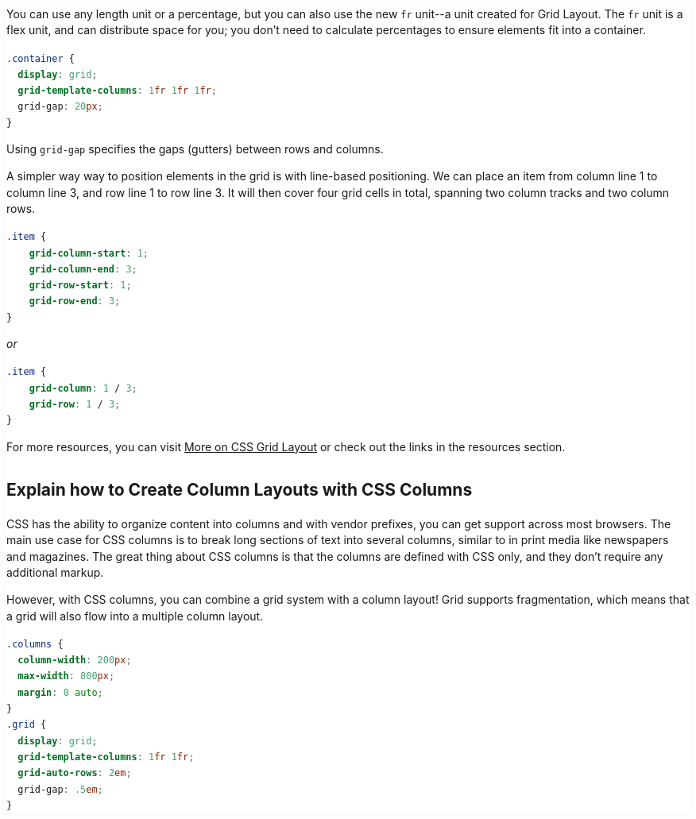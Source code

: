 You can use any length unit or a percentage, but you can also use the new `fr` unit--a unit created for
Grid Layout. The `fr` unit is a flex unit, and can distribute space for you; you don’t need to calculate
percentages to ensure elements fit into a container. 

```css
.container {
  display: grid;
  grid-template-columns: 1fr 1fr 1fr;
  grid-gap: 20px;
}
```
Using `grid-gap` specifies the gaps (gutters) between rows and columns.

A simpler way way to position elements in the grid is with line-based positioning. We can place an item
from column line 1 to column line 3, and row line 1 to row line 3. It will then cover four grid cells in total, spanning two column tracks and two column rows.

```css
.item {
    grid-column-start: 1;
    grid-column-end: 3;
    grid-row-start: 1;
    grid-row-end: 3;
}
```
_or_
```css
.item {
    grid-column: 1 / 3;
    grid-row: 1 / 3;
}
```

For more resources, you can visit [More on CSS Grid Layout](https://developer.mozilla.org/en-US/docs/Web/CSS/CSS_Grid_Layout/Box_Alignment_in_CSS_Grid_Layout) or check
out the links in the resources section.

## Explain how to Create Column Layouts with CSS Columns

CSS has the ability to organize content into columns and with vendor prefixes, you can get support
across most browsers. The main use case for CSS columns is to break long sections of text into
several columns, similar to in print media like newspapers and magazines. The great thing about CSS
columns is that the columns are defined with CSS only, and they don’t require any additional markup. 

However, with CSS columns, you can combine a grid system with a column layout! Grid supports fragmentation,
which means that a grid will also flow into a multiple column layout. 

```css
.columns {
  column-width: 200px;
  max-width: 800px;
  margin: 0 auto;
}
.grid {
  display: grid;
  grid-template-columns: 1fr 1fr;
  grid-auto-rows: 2em;
  grid-gap: .5em;
}
```
